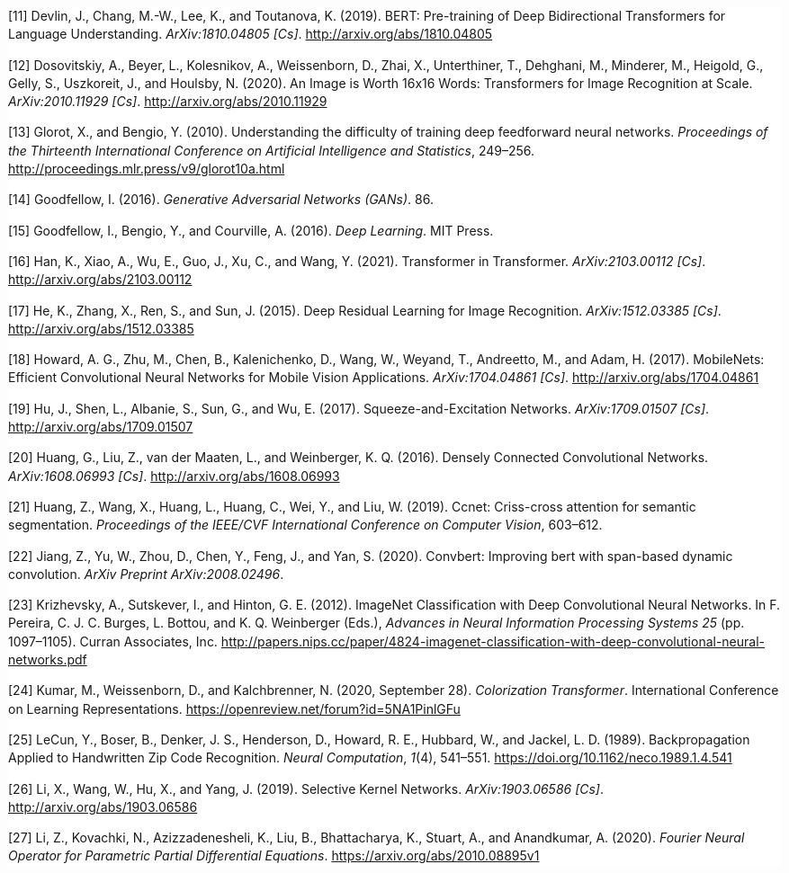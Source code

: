 [11]         Devlin, J., Chang, M.-W., Lee, K., and Toutanova, K. (2019). BERT: Pre-training of Deep Bidirectional Transformers for Language Understanding. *ArXiv:1810.04805 [Cs]*. http://arxiv.org/abs/1810.04805

[12]         Dosovitskiy, A., Beyer, L., Kolesnikov, A., Weissenborn, D., Zhai, X., Unterthiner, T., Dehghani, M., Minderer, M., Heigold, G., Gelly, S., Uszkoreit, J., and Houlsby, N. (2020). An Image is Worth 16x16 Words: Transformers for Image Recognition at Scale. *ArXiv:2010.11929 [Cs]*. http://arxiv.org/abs/2010.11929

[13]         Glorot, X., and Bengio, Y. (2010). Understanding the difficulty of training deep feedforward neural networks. *Proceedings of the Thirteenth International Conference on Artificial Intelligence and Statistics*, 249–256. http://proceedings.mlr.press/v9/glorot10a.html

[14]         Goodfellow, I. (2016). *Generative Adversarial Networks (GANs)*. 86.

[15]         Goodfellow, I., Bengio, Y., and Courville, A. (2016). *Deep Learning*. MIT Press.

[16]         Han, K., Xiao, A., Wu, E., Guo, J., Xu, C., and Wang, Y. (2021). Transformer in Transformer. *ArXiv:2103.00112 [Cs]*. http://arxiv.org/abs/2103.00112

[17]         He, K., Zhang, X., Ren, S., and Sun, J. (2015). Deep Residual Learning for Image Recognition. *ArXiv:1512.03385 [Cs]*. http://arxiv.org/abs/1512.03385

[18]         Howard, A. G., Zhu, M., Chen, B., Kalenichenko, D., Wang, W., Weyand, T., Andreetto, M., and Adam, H. (2017). MobileNets: Efficient Convolutional Neural Networks for Mobile Vision Applications. *ArXiv:1704.04861 [Cs]*. http://arxiv.org/abs/1704.04861

[19]         Hu, J., Shen, L., Albanie, S., Sun, G., and Wu, E. (2017). Squeeze-and-Excitation Networks. *ArXiv:1709.01507 [Cs]*. http://arxiv.org/abs/1709.01507

[20]         Huang, G., Liu, Z., van der Maaten, L., and Weinberger, K. Q. (2016). Densely Connected Convolutional Networks. *ArXiv:1608.06993 [Cs]*. http://arxiv.org/abs/1608.06993

[21]         Huang, Z., Wang, X., Huang, L., Huang, C., Wei, Y., and Liu, W. (2019). Ccnet: Criss-cross attention for semantic segmentation. *Proceedings of the IEEE/CVF International Conference on Computer Vision*, 603–612.

[22]         Jiang, Z., Yu, W., Zhou, D., Chen, Y., Feng, J., and Yan, S. (2020). Convbert: Improving bert with span-based dynamic convolution. *ArXiv Preprint ArXiv:2008.02496*.

[23]         Krizhevsky, A., Sutskever, I., and Hinton, G. E. (2012). ImageNet Classification with Deep Convolutional Neural Networks. In F. Pereira, C. J. C. Burges, L. Bottou, and K. Q. Weinberger (Eds.), *Advances in Neural Information Processing Systems 25* (pp. 1097–1105). Curran Associates, Inc. http://papers.nips.cc/paper/4824-imagenet-classification-with-deep-convolutional-neural-networks.pdf

[24]         Kumar, M., Weissenborn, D., and Kalchbrenner, N. (2020, September 28). *Colorization Transformer*. International Conference on Learning Representations. https://openreview.net/forum?id=5NA1PinlGFu

[25]         LeCun, Y., Boser, B., Denker, J. S., Henderson, D., Howard, R. E., Hubbard, W., and Jackel, L. D. (1989). Backpropagation Applied to Handwritten Zip Code Recognition. *Neural Computation*, *1*(4), 541–551. https://doi.org/10.1162/neco.1989.1.4.541

[26]         Li, X., Wang, W., Hu, X., and Yang, J. (2019). Selective Kernel Networks. *ArXiv:1903.06586 [Cs]*. http://arxiv.org/abs/1903.06586

[27]         Li, Z., Kovachki, N., Azizzadenesheli, K., Liu, B., Bhattacharya, K., Stuart, A., and Anandkumar, A. (2020). *Fourier Neural Operator for Parametric Partial Differential Equations*. https://arxiv.org/abs/2010.08895v1

